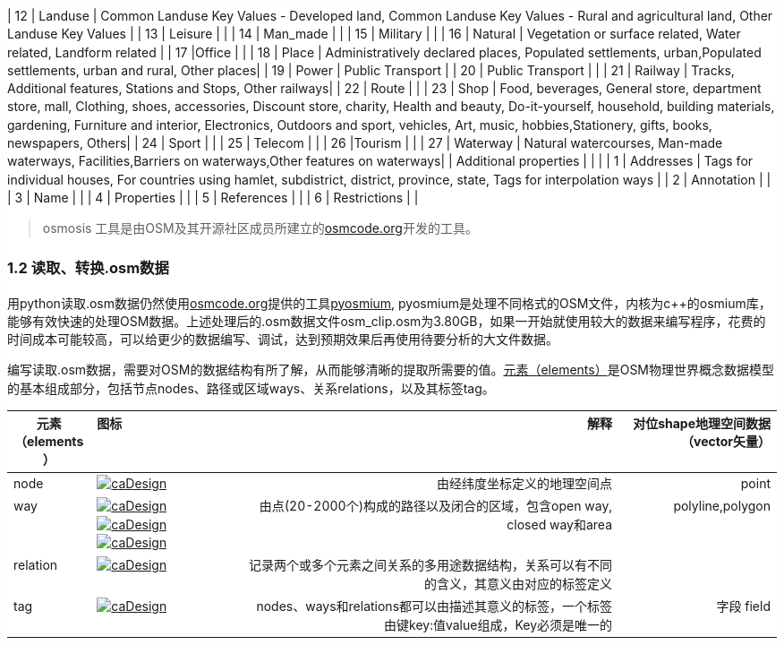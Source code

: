 | 12 | Landuse | Common Landuse Key Values - Developed land, Common Landuse Key Values - Rural and agricultural land, Other Landuse Key Values |
| 13 | Leisure |   |
| 14 |  Man_made |   |
| 15 | Military |   |
| 16 | Natural |  Vegetation or surface related, Water related, Landform related |
| 17 |Office  |   |
| 18 | Place | Administratively declared places,   Populated settlements, urban,Populated settlements, urban and rural, Other places|
| 19 |  Power |  Public Transport |
| 20 | Public Transport |  |
| 21 | Railway |  Tracks, Additional features, Stations and Stops, Other railways|
| 22 | Route |   |
| 23 | Shop | Food, beverages,  General store, department store, mall,  Clothing, shoes, accessories, Discount store, charity, Health and beauty, Do-it-yourself, household, building materials, gardening, Furniture and interior, Electronics, Outdoors and sport, vehicles, Art, music, hobbies,Stationery, gifts, books, newspapers, Others|
| 24 | Sport  |   |
| 25 |  Telecom |   |
| 26 |Tourism  |   |
| 27 |  Waterway | Natural watercourses, Man-made waterways, Facilities,Barriers on waterways,Other features on waterways|
| Additional properties |  |   |
| 1 | Addresses | Tags for individual houses, For countries using hamlet, subdistrict, district, province, state, Tags for interpolation ways |
| 2 | Annotation  |   |
| 3 | Name |   |
| 4 | Properties  |   |
| 5 | References  |   |
| 6 | Restrictions  |   |


> osmosis 工具是由OSM及其开源社区成员所建立的[osmcode.org](https://osmcode.org/)开发的工具。

### 1.2 读取、转换.osm数据
用python读取.osm数据仍然使用[osmcode.org](https://osmcode.org/)提供的工具[pyosmium](https://docs.osmcode.org/pyosmium/latest/), pyosmium是处理不同格式的OSM文件，内核为c++的osmium库，能够有效快速的处理OSM数据。上述处理后的.osm数据文件osm_clip.osm为3.80GB，如果一开始就使用较大的数据来编写程序，花费的时间成本可能较高，可以给更少的数据编写、调试，达到预期效果后再使用待要分析的大文件数据。

编写读取.osm数据，需要对OSM的数据结构有所了解，从而能够清晰的提取所需要的值。[元素（elements）](https://wiki.openstreetmap.org/wiki/Elements)是OSM物理世界概念数据模型的基本组成部分，包括节点nodes、路径或区域ways、关系relations，以及其标签tag。

| 元素（elements）   |      图标     |  解释 |对位shape地理空间数据（vector矢量）|
|----------|:-------------|------:|------:|
| node |   <a href=""><img src="./imgs/30px-Osm_element_node.svg.png" height="auto" width="auto" title="caDesign"></a> |由经纬度坐标定义的地理空间点  |point|
| way |    <a href=""><img src="./imgs/30px-Osm_element_way.svg.png" height="auto" width="auto" title="caDesign"></a><a href=""><img src="./imgs/30px-Osm_element_closedway.svg.png" height="auto" width="auto" title="caDesign"></a><a href=""><img src="./imgs/30px-Osm_element_area.svg.png" height="auto" width="auto" title="caDesign"></a>   | 由点(20-2000个)构成的路径以及闭合的区域，包含open way, closed way和area  |polyline,polygon|
| relation |     <a href=""><img src="./imgs/30px-Osm_element_relation.svg.png" height="auto" width="auto" title="caDesign"></a>   | 记录两个或多个元素之间关系的多用途数据结构，关系可以有不同的含义，其意义由对应的标签定义  ||
| tag|  <a href=""><img src="./imgs/30px-Osm_element_tag.svg.png" height="auto" width="auto" title="caDesign"></a>   | nodes、ways和relations都可以由描述其意义的标签，一个标签由键key:值value组成，Key必须是唯一的  |字段 field|
